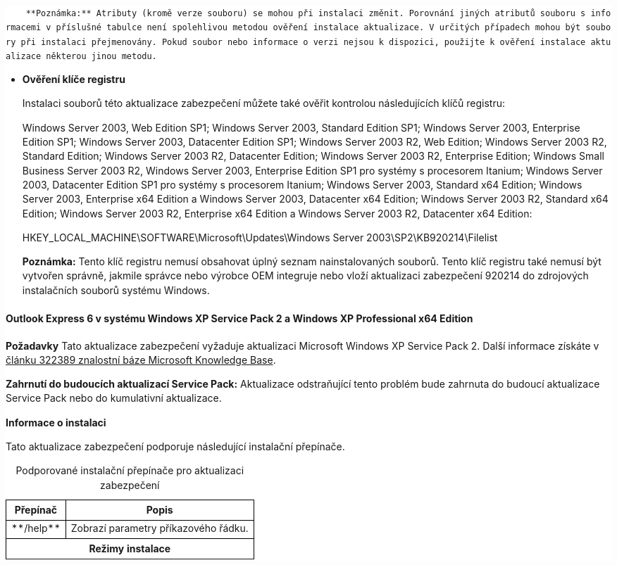         **Poznámka:** Atributy (kromě verze souboru) se mohou při instalaci změnit. Porovnání jiných atributů souboru s informacemi v příslušné tabulce není spolehlivou metodou ověření instalace aktualizace. V určitých případech mohou být soubory při instalaci přejmenovány. Pokud soubor nebo informace o verzi nejsou k dispozici, použijte k ověření instalace aktualizace některou jinou metodu.

-   **Ověření klíče registru**

    Instalaci souborů této aktualizace zabezpečení můžete také ověřit kontrolou následujících klíčů registru:

    Windows Server 2003, Web Edition SP1; Windows Server 2003, Standard Edition SP1; Windows Server 2003, Enterprise Edition SP1; Windows Server 2003, Datacenter Edition SP1; Windows Server 2003 R2, Web Edition; Windows Server 2003 R2, Standard Edition; Windows Server 2003 R2, Datacenter Edition; Windows Server 2003 R2, Enterprise Edition; Windows Small Business Server 2003 R2, Windows Server 2003, Enterprise Edition SP1 pro systémy s procesorem Itanium; Windows Server 2003, Datacenter Edition SP1 pro systémy s procesorem Itanium; Windows Server 2003, Standard x64 Edition; Windows Server 2003, Enterprise x64 Edition a Windows Server 2003, Datacenter x64 Edition; Windows Server 2003 R2, Standard x64 Edition; Windows Server 2003 R2, Enterprise x64 Edition a Windows Server 2003 R2, Datacenter x64 Edition:

    HKEY\_LOCAL\_MACHINE\\SOFTWARE\\Microsoft\\Updates\\Windows Server 2003\\SP2\\KB920214\\Filelist

    **Poznámka:** Tento klíč registru nemusí obsahovat úplný seznam nainstalovaných souborů. Tento klíč registru také nemusí být vytvořen správně, jakmile správce nebo výrobce OEM integruje nebo vloží aktualizaci zabezpečení 920214 do zdrojových instalačních souborů systému Windows.

#### Outlook Express 6 v systému Windows XP Service Pack 2 a Windows XP Professional x64 Edition

**Požadavky**
Tato aktualizace zabezpečení vyžaduje aktualizaci Microsoft Windows XP Service Pack 2. Další informace získáte v [článku 322389 znalostní báze Microsoft Knowledge Base](http://support.microsoft.com/kb/322389).

**Zahrnutí do budoucích aktualizací Service Pack:**
Aktualizace odstraňující tento problém bude zahrnuta do budoucí aktualizace Service Pack nebo do kumulativní aktualizace.

**Informace o instalaci**

Tato aktualizace zabezpečení podporuje následující instalační přepínače.

<table class="dataTable">
<caption>
Podporované instalační přepínače pro aktualizaci zabezpečení
</caption>
<tr class="thead">
<th style="border:1px solid black;" >
Přepínač
</th>
<th style="border:1px solid black;" >
Popis
</th>
</tr>
<tr>
<td style="border:1px solid black;">
**/help**
</td>
<td style="border:1px solid black;">
Zobrazí parametry příkazového řádku.
</td>
</tr>
<tr>
<th style="border:1px solid black;" colspan="2">
Režimy instalace
</th>
</tr>
<tr class="alternateRow">